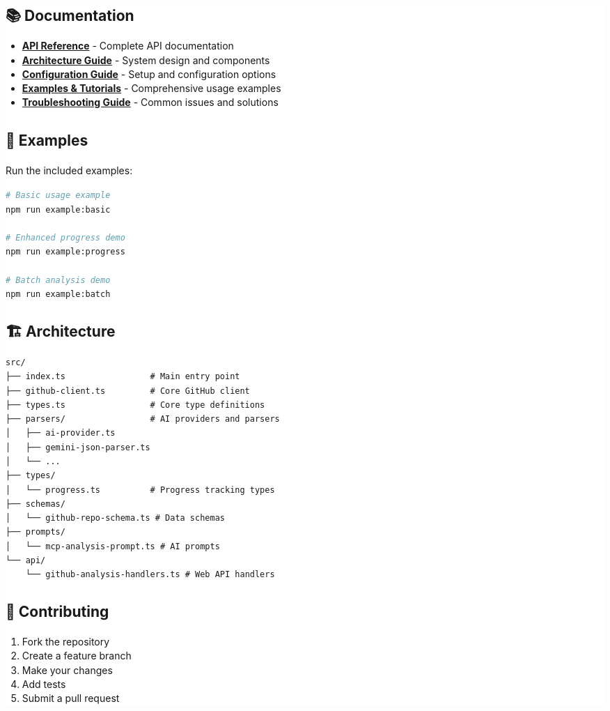 ## 📚 **Documentation**

- **[API Reference](./API.md)** - Complete API documentation
- **[Architecture Guide](./ARCHITECTURE.md)** - System design and components
- **[Configuration Guide](./CONFIGURATION.md)** - Setup and configuration options
- **[Examples & Tutorials](./EXAMPLES.md)** - Comprehensive usage examples
- **[Troubleshooting Guide](./TROUBLESHOOTING.md)** - Common issues and solutions

## 🧪 **Examples**

Run the included examples:

```bash
# Basic usage example
npm run example:basic

# Enhanced progress demo
npm run example:progress

# Batch analysis demo
npm run example:batch
```

## 🏗️ **Architecture**

```
src/
├── index.ts                 # Main entry point
├── github-client.ts         # Core GitHub client
├── types.ts                 # Core type definitions
├── parsers/                 # AI providers and parsers
│   ├── ai-provider.ts
│   ├── gemini-json-parser.ts
│   └── ...
├── types/
│   └── progress.ts          # Progress tracking types
├── schemas/
│   └── github-repo-schema.ts # Data schemas
├── prompts/
│   └── mcp-analysis-prompt.ts # AI prompts
└── api/
    └── github-analysis-handlers.ts # Web API handlers
```

## 🤝 **Contributing**

1. Fork the repository
2. Create a feature branch
3. Make your changes
4. Add tests
5. Submit a pull request
